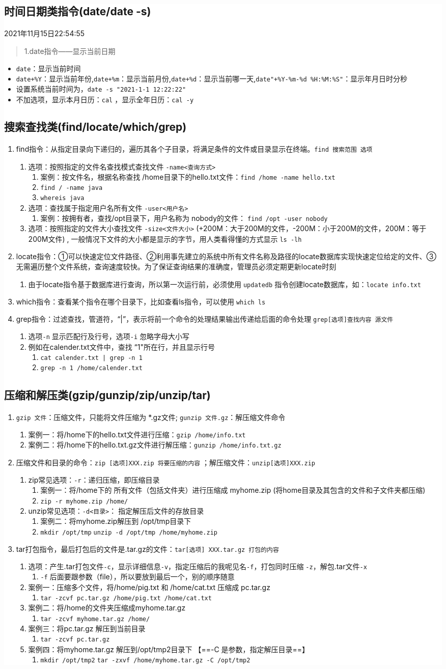 ##  时间日期类指令(date/date -s)

2021年11月15日22:54:55

>1.date指令——显示当前日期

- `date`：显示当前时间
- `date+%Y`：显示当前年份,`date+%m`：显示当前月份,`date+%d`：显示当前哪一天,`date"+%Y-%m-%d %H:%M:%S"`：显示年月日时分秒
- 设置系统当前时间为，`date -s "2021-1-1 12:22:22"`
- 不加选项，显示本月日历：`cal` ，显示全年日历：`cal -y`

##  搜索查找类(find/locate/which/grep)

1. find指令：从指定目录向下递归的，遍历其各个子目录，将满足条件的文件或目录显示在终端。`find 搜索范围 选项`
   1. 选项：按照指定的文件名查找模式查找文件  `-name<查询方式>  `
      1. 案例：按文件名，根据名称查找 /home目录下的hello.txt文件：`find /home -name hello.txt`
      1. `find / -name java`  
      1. `whereis java`
   2. 选项：查找属于指定用户名所有文件 `-user<用户名>`
      1. 案例：按拥有者，查找/opt目录下，用户名称为 nobody的文件： `find /opt -user nobody`
   3. 选项：按照指定的文件大小查找文件 `-size<文件大小>` (+200M：大于200M的文件，-200M：小于200M的文件，200M：等于200M文件)  , 一般情况下文件的大小都是显示的字节，用人类看得懂的方式显示  `ls -lh`
2. locate指令：①可以快速定位文件路径、②利用事先建立的系统中所有文件名称及路径的locate数据库实现快速定位给定的文件、③无需遍历整个文件系统，查询速度较快。为了保证查询结果的准确度，管理员必须定期更新locate时刻
   1. 由于locate指令基于数据库进行查询，所以第一次运行前，必须使用 `updatedb` 指令创建locate数据库，如：`locate info.txt`

3. which指令：查看某个指令在哪个目录下，比如查看ls指令，可以使用   `which ls`
4. grep指令：过滤查找，管道符，“|”，表示将前一个命令的处理结果输出传递给后面的命令处理 `grep[选项]查找内容 源文件`
   1. 选项`-n` 显示匹配行及行号，选项`-i` 忽略字母大小写
   2. 例如在calender.txt文件中，查找 “1"所在行，并且显示行号
      1. `cat calender.txt | grep -n 1`
      2. `grep -n 1 /home/calender.txt`


## 压缩和解压类(gzip/gunzip/zip/unzip/tar)

1. `gzip 文件`：压缩文件，只能将文件压缩为 *.gz文件; `gunzip 文件.gz`：解压缩文件命令
   1. 案例一：将/home下的hello.txt文件进行压缩：`gzip /home/info.txt`
   2. 案例二：将/home下的hello.txt.gz文件进行解压缩：`gunzip /home/info.txt.gz`
   
2. 压缩文件和目录的命令：`zip [选项]XXX.zip 将要压缩的内容`  ；解压缩文件：`unzip[选项]XXX.zip`
   1. zip常见选项：`-r`：递归压缩，即压缩目录
      1. 案例一：将/home下的 所有文件（包括文件夹）进行压缩成 myhome.zip (将home目录及其包含的文件和子文件夹都压缩)
      2.   `zip -r myhome.zip /home/`
   2. unzip常见选项：`-d<目录>`： 指定解压后文件的存放目录
      1. 案例二：将myhome.zip解压到 /opt/tmp目录下  
      2. `mkdir /opt/tmp`   `unzip -d /opt/tmp /home/myhome.zip`
   
3. tar打包指令，最后打包后的文件是.tar.gz的文件：`tar[选项] XXX.tar.gz 打包的内容`
   1. 选项：产生.tar打包文件`-c`，显示详细信息`-v`，指定压缩后的我呢见名`-f`，打包同时压缩 `-z`，解包.tar文件`-x`	
      1. `-f` 后面要跟参数（file），所以要放到最后一个，别的顺序随意
   2. 案例一：压缩多个文件，将/home/pig.txt 和 /home/cat.txt 压缩成 pc.tar.gz 
      1.  `tar -zcvf pc.tar.gz /home/pig.txt /home/cat.txt`
   3. 案例二：将/home的文件夹压缩成myhome.tar.gz
      1. `tar -zcvf myhome.tar.gz /home/`
   4. 案例三：将pc.tar.gz 解压到当前目录
      1. `tar -zcvf pc.tar.gz`
   5. 案例四：将myhome.tar.gz 解压到/opt/tmp2目录下  【==-C 是参数，指定解压目录==】
      1. `mkdir /opt/tmp2`      `tar -zxvf /home/myhome.tar.gz -C /opt/tmp2` 
   